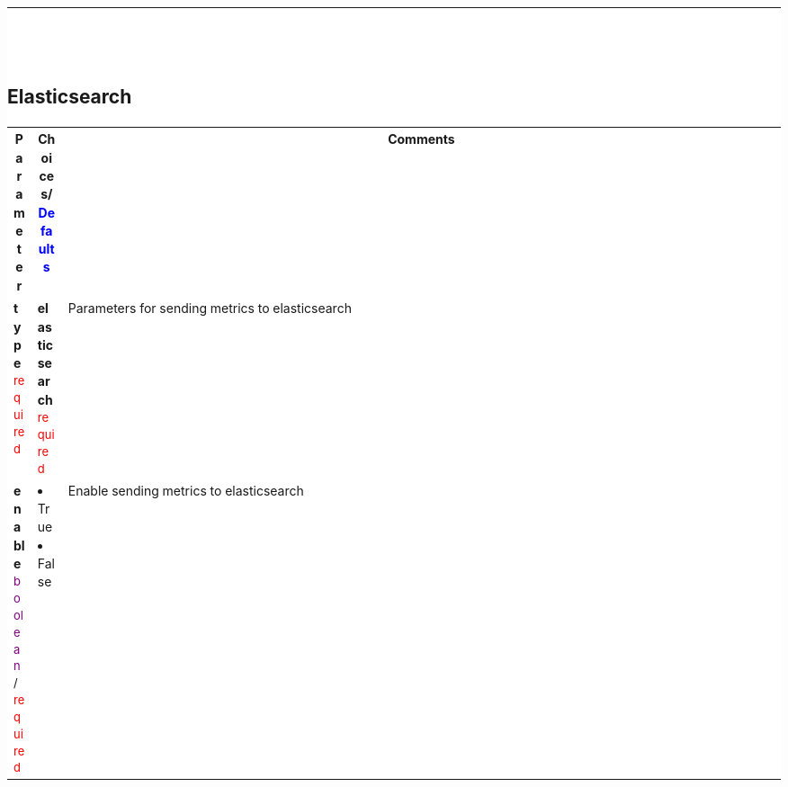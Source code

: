 </tbody>
</table>

- - -
<br></br>
## Elasticsearch
<table class="documentation-table" cellpadding="0" border="0">
    <tbody><tr>
        <th>Parameter</th>
        <th>Choices/<font color="blue">Defaults</font></th>
        <th width="100%">Comments</th>
<tr>
</td>

<tr>
<td>
<b>type</b><br><div style="font-size: small"><span style="color: red">
required</span>
<div style="font-size: small">
</div>
</td>
<td><b>elasticsearch</b><br><div style="font-size: small"><span style="color: red">
required</span></td>
</div>
</td>
</div>
</td>
<td>
<div>Parameters for sending metrics to elasticsearch</div>
</td>
</tr>


<tr>
<td>
<b>enable</b>
<div style="font-size: small">
<span style="color: purple">boolean</span>  
/ <span style="color: red">required</span>                   
</div>
</td>

</div>
<td><li>True</li></b>
    <li>False</li>
</td>
<td>
<div>Enable sending metrics to elasticsearch</div>
</td>
</tr>

<tr>
